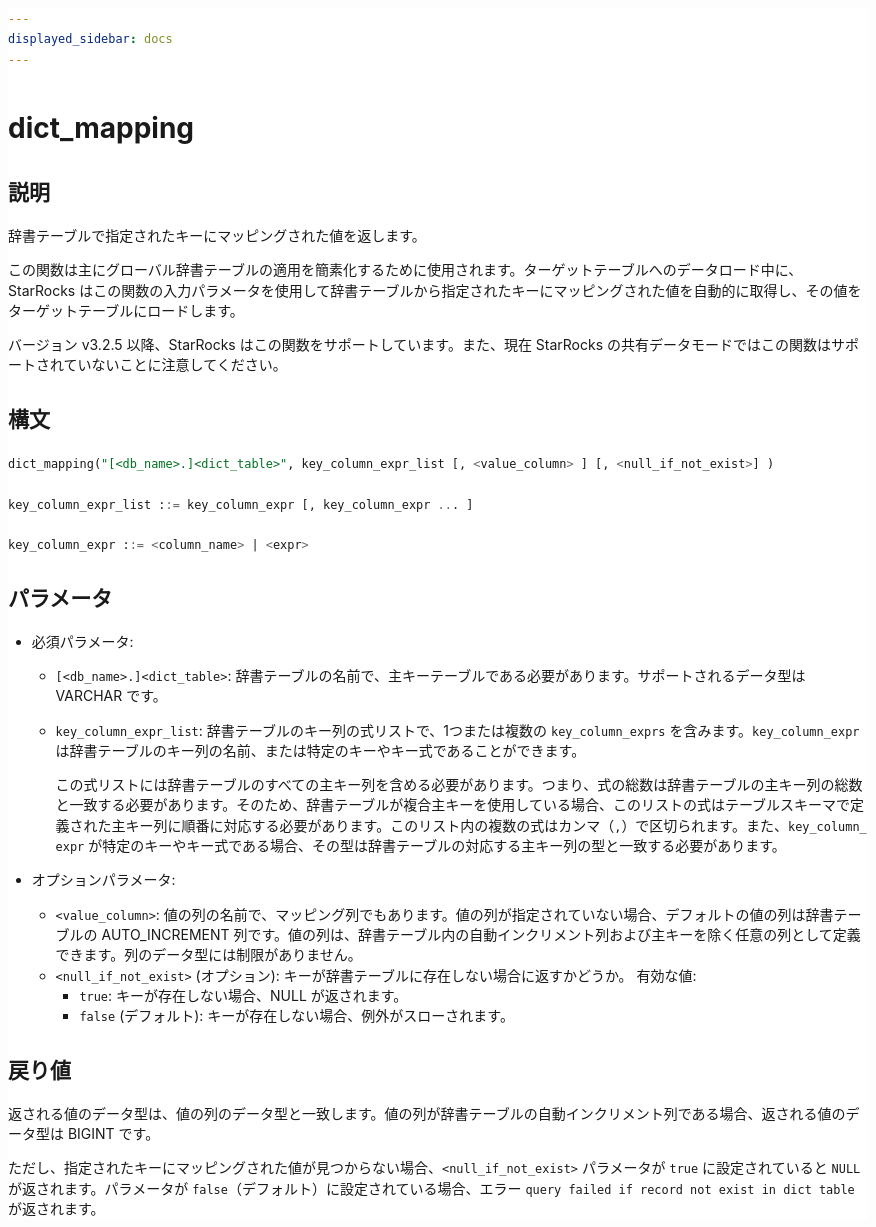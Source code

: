```yaml
---
displayed_sidebar: docs
---
```


# dict_mapping

## 説明

辞書テーブルで指定されたキーにマッピングされた値を返します。

この関数は主にグローバル辞書テーブルの適用を簡素化するために使用されます。ターゲットテーブルへのデータロード中に、StarRocks はこの関数の入力パラメータを使用して辞書テーブルから指定されたキーにマッピングされた値を自動的に取得し、その値をターゲットテーブルにロードします。

バージョン v3.2.5 以降、StarRocks はこの関数をサポートしています。また、現在 StarRocks の共有データモードではこの関数はサポートされていないことに注意してください。

## 構文

```SQL
dict_mapping("[<db_name>.]<dict_table>", key_column_expr_list [, <value_column> ] [, <null_if_not_exist>] )

key_column_expr_list ::= key_column_expr [, key_column_expr ... ]

key_column_expr ::= <column_name> | <expr>
```

## パラメータ

- 必須パラメータ:
  - `[<db_name>.]<dict_table>`: 辞書テーブルの名前で、主キーテーブルである必要があります。サポートされるデータ型は VARCHAR です。
  - `key_column_expr_list`: 辞書テーブルのキー列の式リストで、1つまたは複数の `key_column_exprs` を含みます。`key_column_expr` は辞書テーブルのキー列の名前、または特定のキーやキー式であることができます。

    この式リストには辞書テーブルのすべての主キー列を含める必要があります。つまり、式の総数は辞書テーブルの主キー列の総数と一致する必要があります。そのため、辞書テーブルが複合主キーを使用している場合、このリストの式はテーブルスキーマで定義された主キー列に順番に対応する必要があります。このリスト内の複数の式はカンマ（`,`）で区切られます。また、`key_column_expr` が特定のキーやキー式である場合、その型は辞書テーブルの対応する主キー列の型と一致する必要があります。

- オプションパラメータ:
  - `<value_column>`: 値の列の名前で、マッピング列でもあります。値の列が指定されていない場合、デフォルトの値の列は辞書テーブルの AUTO_INCREMENT 列です。値の列は、辞書テーブル内の自動インクリメント列および主キーを除く任意の列として定義できます。列のデータ型には制限がありません。
  - `<null_if_not_exist>` (オプション): キーが辞書テーブルに存在しない場合に返すかどうか。 有効な値:
    - `true`: キーが存在しない場合、NULL が返されます。
    - `false` (デフォルト): キーが存在しない場合、例外がスローされます。

## 戻り値

返される値のデータ型は、値の列のデータ型と一致します。値の列が辞書テーブルの自動インクリメント列である場合、返される値のデータ型は BIGINT です。

ただし、指定されたキーにマッピングされた値が見つからない場合、`<null_if_not_exist>` パラメータが `true` に設定されていると `NULL` が返されます。パラメータが `false`（デフォルト）に設定されている場合、エラー `query failed if record not exist in dict table` が返されます。
